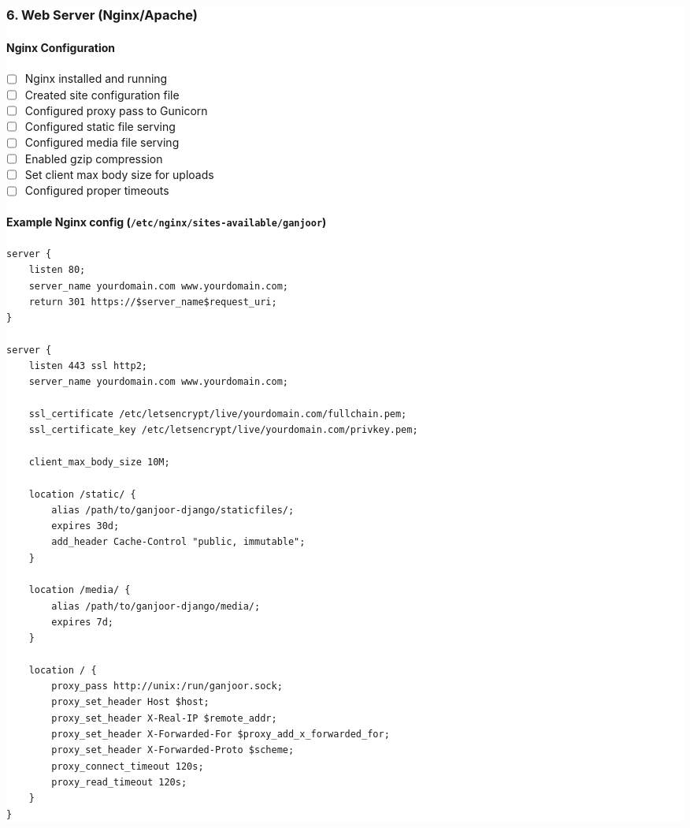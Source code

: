 
### 6. Web Server (Nginx/Apache)

#### Nginx Configuration
- [ ] Nginx installed and running
- [ ] Created site configuration file
- [ ] Configured proxy pass to Gunicorn
- [ ] Configured static file serving
- [ ] Configured media file serving
- [ ] Enabled gzip compression
- [ ] Set client max body size for uploads
- [ ] Configured proper timeouts

#### Example Nginx config (`/etc/nginx/sites-available/ganjoor`)
```nginx
server {
    listen 80;
    server_name yourdomain.com www.yourdomain.com;
    return 301 https://$server_name$request_uri;
}

server {
    listen 443 ssl http2;
    server_name yourdomain.com www.yourdomain.com;

    ssl_certificate /etc/letsencrypt/live/yourdomain.com/fullchain.pem;
    ssl_certificate_key /etc/letsencrypt/live/yourdomain.com/privkey.pem;

    client_max_body_size 10M;

    location /static/ {
        alias /path/to/ganjoor-django/staticfiles/;
        expires 30d;
        add_header Cache-Control "public, immutable";
    }

    location /media/ {
        alias /path/to/ganjoor-django/media/;
        expires 7d;
    }

    location / {
        proxy_pass http://unix:/run/ganjoor.sock;
        proxy_set_header Host $host;
        proxy_set_header X-Real-IP $remote_addr;
        proxy_set_header X-Forwarded-For $proxy_add_x_forwarded_for;
        proxy_set_header X-Forwarded-Proto $scheme;
        proxy_connect_timeout 120s;
        proxy_read_timeout 120s;
    }
}
```
